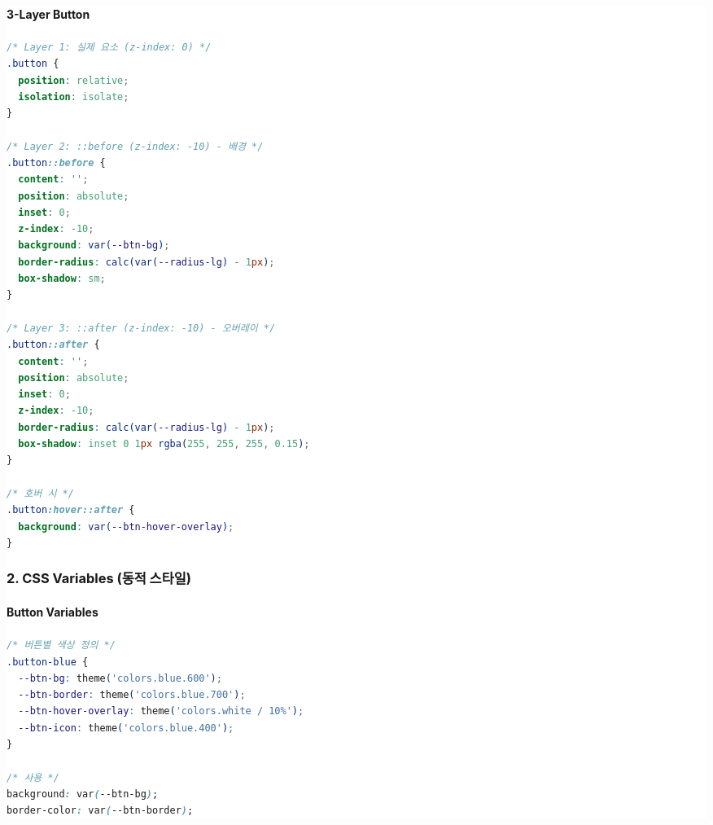 #### 3-Layer Button
```css
/* Layer 1: 실제 요소 (z-index: 0) */
.button {
  position: relative;
  isolation: isolate;
}

/* Layer 2: ::before (z-index: -10) - 배경 */
.button::before {
  content: '';
  position: absolute;
  inset: 0;
  z-index: -10;
  background: var(--btn-bg);
  border-radius: calc(var(--radius-lg) - 1px);
  box-shadow: sm;
}

/* Layer 3: ::after (z-index: -10) - 오버레이 */
.button::after {
  content: '';
  position: absolute;
  inset: 0;
  z-index: -10;
  border-radius: calc(var(--radius-lg) - 1px);
  box-shadow: inset 0 1px rgba(255, 255, 255, 0.15);
}

/* 호버 시 */
.button:hover::after {
  background: var(--btn-hover-overlay);
}
```

### 2. CSS Variables (동적 스타일)

#### Button Variables
```css
/* 버튼별 색상 정의 */
.button-blue {
  --btn-bg: theme('colors.blue.600');
  --btn-border: theme('colors.blue.700');
  --btn-hover-overlay: theme('colors.white / 10%');
  --btn-icon: theme('colors.blue.400');
}

/* 사용 */
background: var(--btn-bg);
border-color: var(--btn-border);
```
